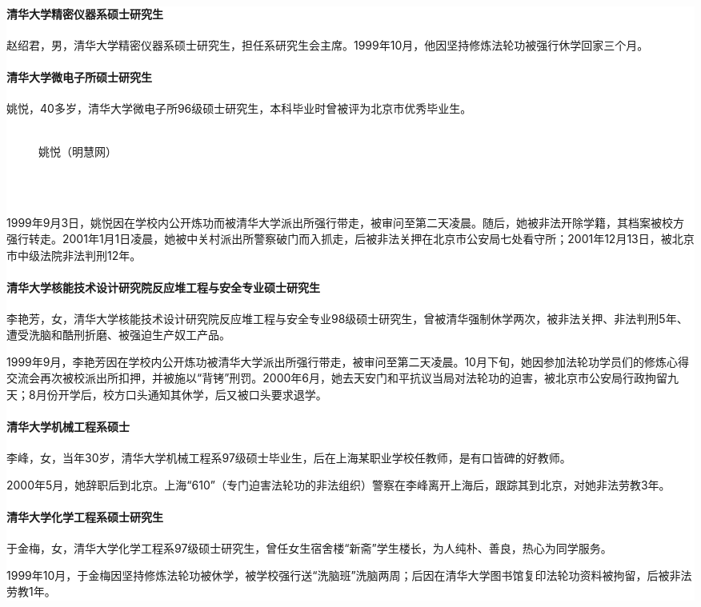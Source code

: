  </p>
 <h4>
  <b>
   清华大学精密仪器系硕士研究生
  </b>
 </h4>
 <p>
  赵绍君，男，清华大学精密仪器系硕士研究生，担任系研究生会主席。1999年10月，他因坚持修炼法轮功被强行休学回家三个月。
 </p>
 <h4>
  <b>
   清华大学微电子所硕士研究生
  </b>
 </h4>
 <p>
  姚悦，40多岁，清华大学微电子所96级硕士研究生，本科毕业时曾被评为北京市优秀毕业生。
 </p>
 <figure aria-describedby="caption-attachment-11173915" class="wp-caption aligncenter" id="attachment_11173915" style="width: 94px">
  <ok href="https://i.epochtimes.com/assets/uploads/2019/04/2019-4-4-210323-7.jpg" target="_blank">
   <img alt="" class="wp-image-11173915 size-full" src="https://i.epochtimes.com/assets/uploads/2019/04/2019-4-4-210323-7.jpg"/>
  </ok>
  <br/><figcaption class="wp-caption-text" id="caption-attachment-11173915">
   姚悦（明慧网）
  </figcaption><br/>
 </figure><br/>
 <p>
  1999年9月3日，姚悦因在学校内公开炼功而被清华大学派出所强行带走，被审问至第二天凌晨。随后，她被非法开除学籍，其档案被校方强行转走。2001年1月1日凌晨，她被中关村派出所警察破门而入抓走，后被非法关押在北京市公安局七处看守所；2001年12月13日，被北京市中级法院非法判刑12年。
 </p>
 <h4>
  <b>
   清华大学核能技术设计研究院反应堆工程与安全专业硕士研究生
  </b>
 </h4>
 <p>
  李艳芳，女，清华大学核能技术设计研究院反应堆工程与安全专业98级硕士研究生，曾被清华强制休学两次，被非法关押、非法判刑5年、遭受洗脑和酷刑折磨、被强迫生产奴工产品。
 </p>
 <p>
  1999年9月，李艳芳因在学校内公开炼功被清华大学派出所强行带走，被审问至第二天凌晨。10月下旬，她因参加法轮功学员们的修炼心得交流会再次被校派出所扣押，并被施以“背铐”刑罚。2000年6月，她去天安门和平抗议当局对法轮功的迫害，被北京市公安局行政拘留九天；8月份开学后，校方口头通知其休学，后又被口头要求退学。
 </p>
 <h4>
  <b>
   清华大学机械工程系硕士
  </b>
 </h4>
 <p>
  李峰，女，当年30岁，清华大学机械工程系97级硕士毕业生，后在上海某职业学校任教师，是有口皆碑的好教师。
 </p>
 <p>
  2000年5月，她辞职后到北京。上海“610”（专门迫害法轮功的非法组织）警察在李峰离开上海后，跟踪其到北京，对她非法劳教3年。
 </p>
 <h4>
  <b>
   清华大学化学工程系硕士研究生
  </b>
 </h4>
 <p>
  于金梅，女，清华大学化学工程系97级硕士研究生，曾任女生宿舍楼“新斋”学生楼长，为人纯朴、善良，热心为同学服务。
 </p>
 <p>
  1999年10月，于金梅因坚持修炼法轮功被休学，被学校强行送“洗脑班”洗脑两周；后因在清华大学图书馆复印法轮功资料被拘留，后被非法劳教1年。